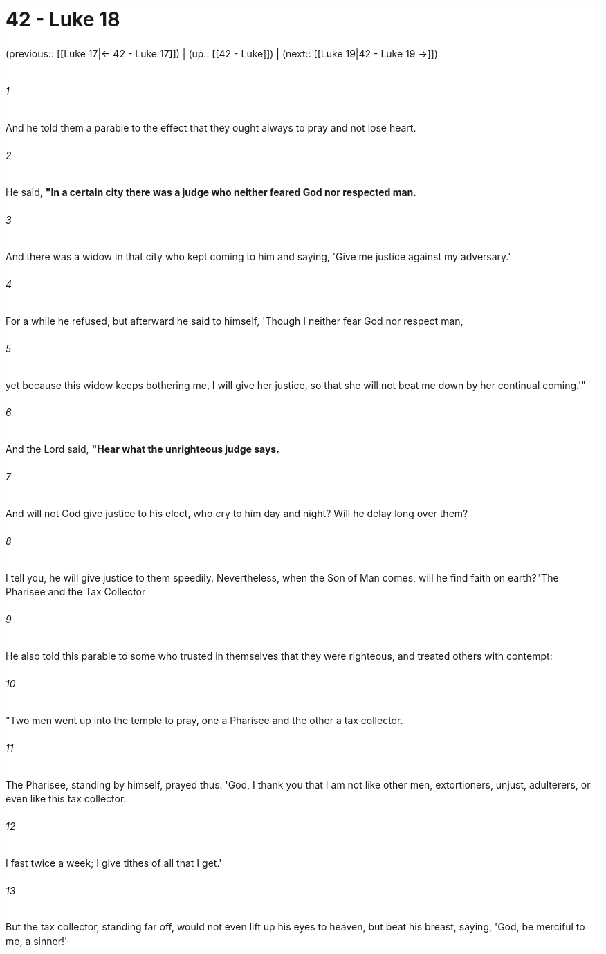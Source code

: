 # 42 - Luke 18

(previous:: [[Luke 17|← 42 - Luke 17]]) | (up:: [[42 - Luke]]) | (next:: [[Luke 19|42 - Luke 19 →]])

***


###### 1 
And he told them a parable to the effect that they ought always to pray and not lose heart. 

###### 2 
He said, **"In a certain city there was a judge who neither feared God nor respected man.** 

###### 3 
And there was a widow in that city who kept coming to him and saying, 'Give me justice against my adversary.' 

###### 4 
For a while he refused, but afterward he said to himself, 'Though I neither fear God nor respect man, 

###### 5 
yet because this widow keeps bothering me, I will give her justice, so that she will not beat me down by her continual coming.'" 

###### 6 
And the Lord said, **"Hear what the unrighteous judge says.** 

###### 7 
And will not God give justice to his elect, who cry to him day and night? Will he delay long over them? 

###### 8 
I tell you, he will give justice to them speedily. Nevertheless, when the Son of Man comes, will he find faith on earth?"The Pharisee and the Tax Collector 

###### 9 
He also told this parable to some who trusted in themselves that they were righteous, and treated others with contempt: 

###### 10 
"Two men went up into the temple to pray, one a Pharisee and the other a tax collector. 

###### 11 
The Pharisee, standing by himself, prayed thus: 'God, I thank you that I am not like other men, extortioners, unjust, adulterers, or even like this tax collector. 

###### 12 
I fast twice a week; I give tithes of all that I get.' 

###### 13 
But the tax collector, standing far off, would not even lift up his eyes to heaven, but beat his breast, saying, 'God, be merciful to me, a sinner!' 

